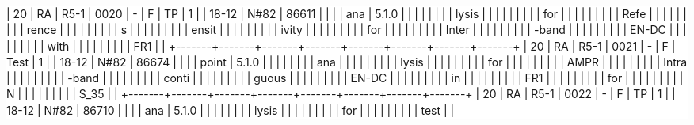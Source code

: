 | 20    | RA    | R5-1  | 0020  | \-    | F     | TP    | 1     |
| 18-12 | N\#82 | 86611 |       |       |       | ana   | 5.1.0 |
|       |       |       |       |       |       | lysis |       |
|       |       |       |       |       |       | for   |       |
|       |       |       |       |       |       | Refe  |       |
|       |       |       |       |       |       | rence |       |
|       |       |       |       |       |       | s     |       |
|       |       |       |       |       |       | ensit |       |
|       |       |       |       |       |       | ivity |       |
|       |       |       |       |       |       | for   |       |
|       |       |       |       |       |       | Inter |       |
|       |       |       |       |       |       | -band |       |
|       |       |       |       |       |       | EN-DC |       |
|       |       |       |       |       |       | with  |       |
|       |       |       |       |       |       | FR1   |       |
+-------+-------+-------+-------+-------+-------+-------+-------+
| 20    | RA    | R5-1  | 0021  | \-    | F     | Test  | 1     |
| 18-12 | N\#82 | 86674 |       |       |       | point | 5.1.0 |
|       |       |       |       |       |       | ana   |       |
|       |       |       |       |       |       | lysis |       |
|       |       |       |       |       |       | for   |       |
|       |       |       |       |       |       | AMPR  |       |
|       |       |       |       |       |       | Intra |       |
|       |       |       |       |       |       | -band |       |
|       |       |       |       |       |       | conti |       |
|       |       |       |       |       |       | guous |       |
|       |       |       |       |       |       | EN-DC |       |
|       |       |       |       |       |       | in    |       |
|       |       |       |       |       |       | FR1   |       |
|       |       |       |       |       |       | for   |       |
|       |       |       |       |       |       | N     |       |
|       |       |       |       |       |       | S\_35 |       |
+-------+-------+-------+-------+-------+-------+-------+-------+
| 20    | RA    | R5-1  | 0022  | \-    | F     | TP    | 1     |
| 18-12 | N\#82 | 86710 |       |       |       | ana   | 5.1.0 |
|       |       |       |       |       |       | lysis |       |
|       |       |       |       |       |       | for   |       |
|       |       |       |       |       |       | test  |       |